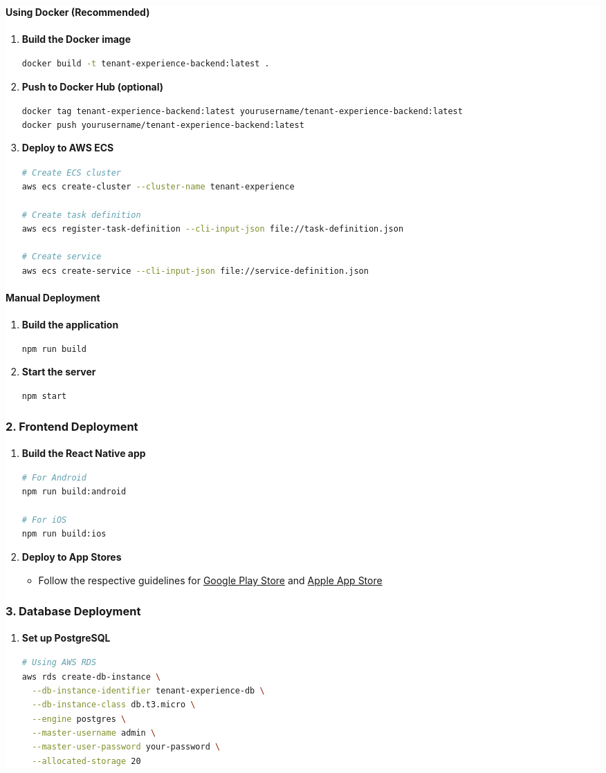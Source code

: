 #### Using Docker (Recommended)

1. **Build the Docker image**
   ```bash
   docker build -t tenant-experience-backend:latest .
   ```

2. **Push to Docker Hub (optional)**
   ```bash
   docker tag tenant-experience-backend:latest yourusername/tenant-experience-backend:latest
   docker push yourusername/tenant-experience-backend:latest
   ```

3. **Deploy to AWS ECS**
   ```bash
   # Create ECS cluster
   aws ecs create-cluster --cluster-name tenant-experience

   # Create task definition
   aws ecs register-task-definition --cli-input-json file://task-definition.json

   # Create service
   aws ecs create-service --cli-input-json file://service-definition.json
   ```

#### Manual Deployment

1. **Build the application**
   ```bash
   npm run build
   ```

2. **Start the server**
   ```bash
   npm start
   ```

### 2. Frontend Deployment

1. **Build the React Native app**
   ```bash
   # For Android
   npm run build:android

   # For iOS
   npm run build:ios
   ```

2. **Deploy to App Stores**
   - Follow the respective guidelines for [Google Play Store](https://developer.android.com/distribute) and [Apple App Store](https://developer.apple.com/app-store/)

### 3. Database Deployment

1. **Set up PostgreSQL**
   ```bash
   # Using AWS RDS
   aws rds create-db-instance \
     --db-instance-identifier tenant-experience-db \
     --db-instance-class db.t3.micro \
     --engine postgres \
     --master-username admin \
     --master-user-password your-password \
     --allocated-storage 20
   ```
